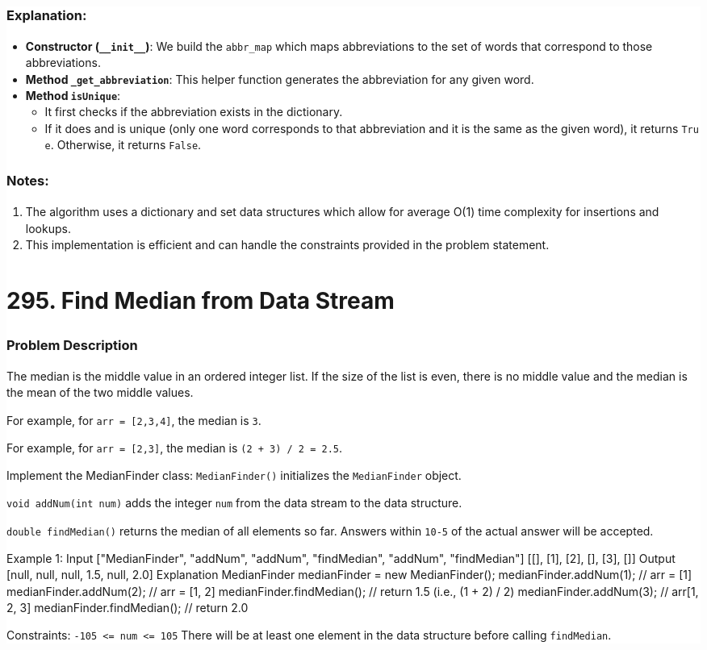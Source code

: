 ### Explanation:

- **Constructor (`__init__`)**: We build the `abbr_map` which maps abbreviations to the set of words that correspond to those abbreviations.
- **Method `_get_abbreviation`**: This helper function generates the abbreviation for any given word.
- **Method `isUnique`**: 
  - It first checks if the abbreviation exists in the dictionary.
  - If it does and is unique (only one word corresponds to that abbreviation and it is the same as the given word), it returns `True`. Otherwise, it returns `False`.

### Notes:
1. The algorithm uses a dictionary and set data structures which allow for average O(1) time complexity for insertions and lookups.
2. This implementation is efficient and can handle the constraints provided in the problem statement.

# 295. Find Median from Data Stream

### Problem Description 
The median is the middle value in an ordered integer list. If the size of the list is even, there is no middle value and the median is the mean of the two middle values.

For example, for `arr = [2,3,4]`, the median is `3`.

For example, for `arr = [2,3]`, the median is `(2 + 3) / 2 = 2.5`.

Implement the MedianFinder class:
`MedianFinder()` initializes the `MedianFinder` object.

`void addNum(int num)` adds the integer `num` from the data stream to the data structure.

`double findMedian()` returns the median of all elements so far. Answers within `10-5` of the actual answer will be accepted.


Example 1:
Input
["MedianFinder", "addNum", "addNum", "findMedian", "addNum", "findMedian"]
[[], [1], [2], [], [3], []]
Output
[null, null, null, 1.5, null, 2.0]
Explanation
MedianFinder medianFinder = new MedianFinder();
medianFinder.addNum(1);    // arr = [1]
medianFinder.addNum(2);    // arr = [1, 2]
medianFinder.findMedian(); // return 1.5 (i.e., (1 + 2) / 2)
medianFinder.addNum(3);    // arr[1, 2, 3]
medianFinder.findMedian(); // return 2.0

Constraints:
`-105 <= num <= 105`
There will be at least one element in the data structure before calling `findMedian`.
